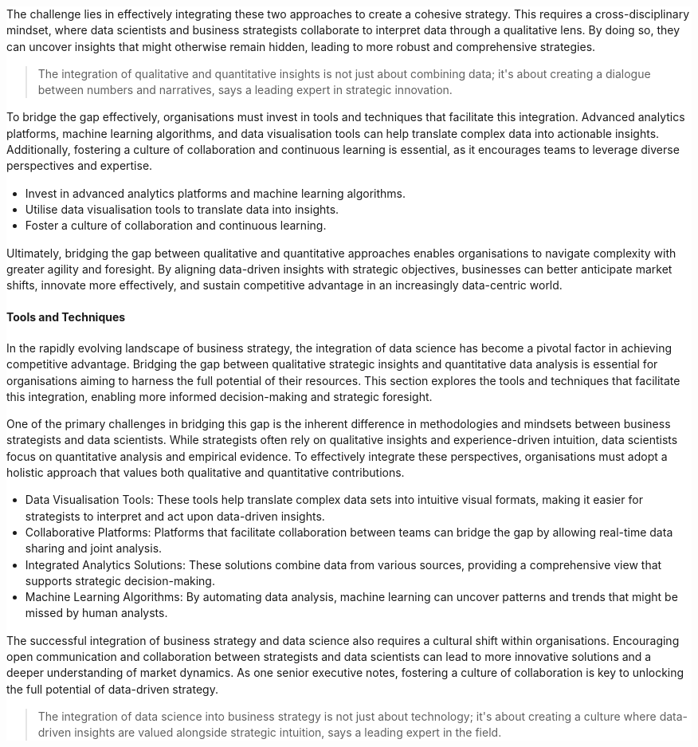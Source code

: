 The challenge lies in effectively integrating these two approaches to create a cohesive strategy. This requires a cross-disciplinary mindset, where data scientists and business strategists collaborate to interpret data through a qualitative lens. By doing so, they can uncover insights that might otherwise remain hidden, leading to more robust and comprehensive strategies.

> The integration of qualitative and quantitative insights is not just about combining data; it's about creating a dialogue between numbers and narratives, says a leading expert in strategic innovation.

To bridge the gap effectively, organisations must invest in tools and techniques that facilitate this integration. Advanced analytics platforms, machine learning algorithms, and data visualisation tools can help translate complex data into actionable insights. Additionally, fostering a culture of collaboration and continuous learning is essential, as it encourages teams to leverage diverse perspectives and expertise.

- Invest in advanced analytics platforms and machine learning algorithms.
- Utilise data visualisation tools to translate data into insights.
- Foster a culture of collaboration and continuous learning.

Ultimately, bridging the gap between qualitative and quantitative approaches enables organisations to navigate complexity with greater agility and foresight. By aligning data-driven insights with strategic objectives, businesses can better anticipate market shifts, innovate more effectively, and sustain competitive advantage in an increasingly data-centric world.



#### Tools and Techniques

In the rapidly evolving landscape of business strategy, the integration of data science has become a pivotal factor in achieving competitive advantage. Bridging the gap between qualitative strategic insights and quantitative data analysis is essential for organisations aiming to harness the full potential of their resources. This section explores the tools and techniques that facilitate this integration, enabling more informed decision-making and strategic foresight.

One of the primary challenges in bridging this gap is the inherent difference in methodologies and mindsets between business strategists and data scientists. While strategists often rely on qualitative insights and experience-driven intuition, data scientists focus on quantitative analysis and empirical evidence. To effectively integrate these perspectives, organisations must adopt a holistic approach that values both qualitative and quantitative contributions.

- Data Visualisation Tools: These tools help translate complex data sets into intuitive visual formats, making it easier for strategists to interpret and act upon data-driven insights.
- Collaborative Platforms: Platforms that facilitate collaboration between teams can bridge the gap by allowing real-time data sharing and joint analysis.
- Integrated Analytics Solutions: These solutions combine data from various sources, providing a comprehensive view that supports strategic decision-making.
- Machine Learning Algorithms: By automating data analysis, machine learning can uncover patterns and trends that might be missed by human analysts.

The successful integration of business strategy and data science also requires a cultural shift within organisations. Encouraging open communication and collaboration between strategists and data scientists can lead to more innovative solutions and a deeper understanding of market dynamics. As one senior executive notes, fostering a culture of collaboration is key to unlocking the full potential of data-driven strategy.

> The integration of data science into business strategy is not just about technology; it's about creating a culture where data-driven insights are valued alongside strategic intuition, says a leading expert in the field.
